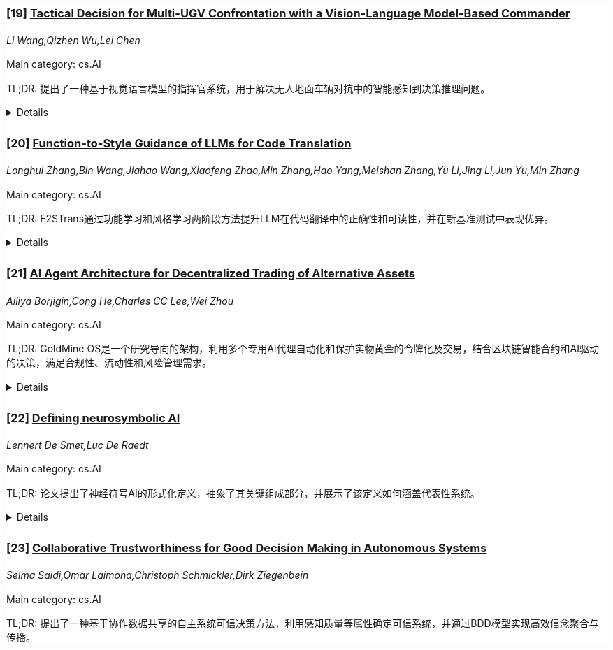 ### [19] [Tactical Decision for Multi-UGV Confrontation with a Vision-Language Model-Based Commander](https://arxiv.org/abs/2507.11079)
*Li Wang,Qizhen Wu,Lei Chen*

Main category: cs.AI

TL;DR: 提出了一种基于视觉语言模型的指挥官系统，用于解决无人地面车辆对抗中的智能感知到决策推理问题。


<details><summary>Details</summary></details>


### [20] [Function-to-Style Guidance of LLMs for Code Translation](https://arxiv.org/abs/2507.11083)
*Longhui Zhang,Bin Wang,Jiahao Wang,Xiaofeng Zhao,Min Zhang,Hao Yang,Meishan Zhang,Yu Li,Jing Li,Jun Yu,Min Zhang*

Main category: cs.AI

TL;DR: F2STrans通过功能学习和风格学习两阶段方法提升LLM在代码翻译中的正确性和可读性，并在新基准测试中表现优异。


<details><summary>Details</summary></details>


### [21] [AI Agent Architecture for Decentralized Trading of Alternative Assets](https://arxiv.org/abs/2507.11117)
*Ailiya Borjigin,Cong He,Charles CC Lee,Wei Zhou*

Main category: cs.AI

TL;DR: GoldMine OS是一个研究导向的架构，利用多个专用AI代理自动化和保护实物黄金的令牌化及交易，结合区块链智能合约和AI驱动的决策，满足合规性、流动性和风险管理需求。


<details><summary>Details</summary></details>


### [22] [Defining neurosymbolic AI](https://arxiv.org/abs/2507.11127)
*Lennert De Smet,Luc De Raedt*

Main category: cs.AI

TL;DR: 论文提出了神经符号AI的形式化定义，抽象了其关键组成部分，并展示了该定义如何涵盖代表性系统。


<details><summary>Details</summary></details>


### [23] [Collaborative Trustworthiness for Good Decision Making in Autonomous Systems](https://arxiv.org/abs/2507.11135)
*Selma Saidi,Omar Laimona,Christoph Schmickler,Dirk Ziegenbein*

Main category: cs.AI

TL;DR: 提出了一种基于协作数据共享的自主系统可信决策方法，利用感知质量等属性确定可信系统，并通过BDD模型实现高效信念聚合与传播。


